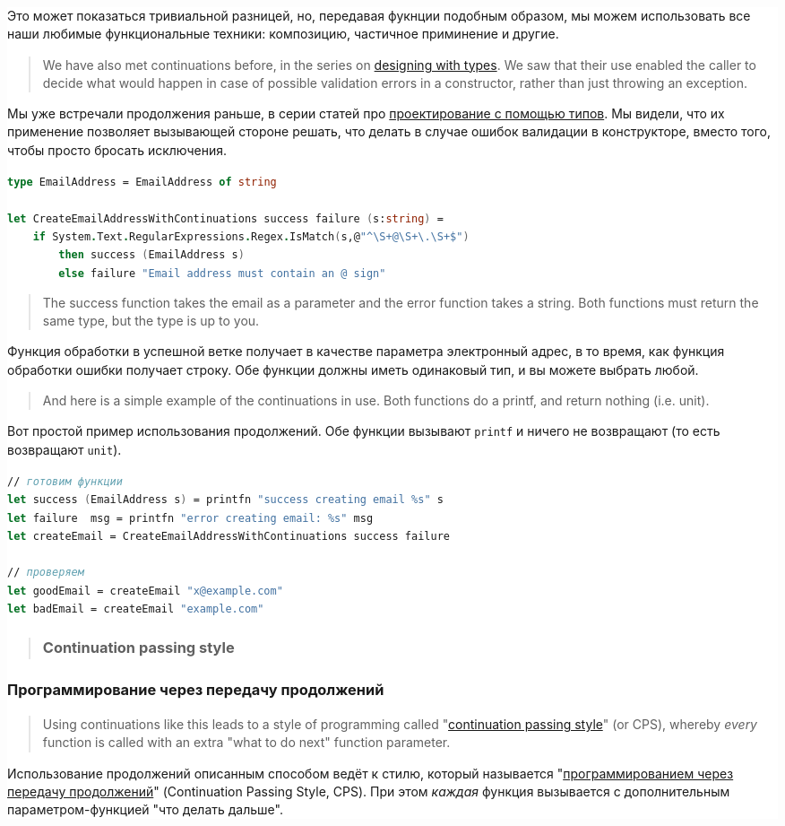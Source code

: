 Это может показаться тривиальной разницей, но, передавая фукнции подобным образом, мы можем использовать все наши любимые функциональные техники: композицию, частичное приминение и другие.

> We have also met continuations before, in the series on [designing with types](/posts/designing-with-types-single-case-dus/). We saw that their use enabled the caller to decide what would happen in case of possible validation errors in a constructor, rather than just throwing an exception.

Мы уже встречали продолжения раньше, в серии статей про [проектирование с помощью типов](../designing-with-types-single-case-dus/). Мы видели, что их применение позволяет вызывающей стороне решать, что делать в случае ошибок валидации в конструкторе, вместо того, чтобы просто бросать исключения.

```fsharp
type EmailAddress = EmailAddress of string

let CreateEmailAddressWithContinuations success failure (s:string) =
    if System.Text.RegularExpressions.Regex.IsMatch(s,@"^\S+@\S+\.\S+$")
        then success (EmailAddress s)
        else failure "Email address must contain an @ sign"
```

> The success function takes the email as a parameter and the error function takes a string. Both functions must return the same type, but the type is up to you.

Функция обработки в успешной ветке получает в качестве параметра электронный адрес, в то время, как функция обработки ошибки получает строку. Обе функции должны иметь одинаковый тип, и вы можете выбрать любой.

> And here is a simple example of the continuations in use. Both functions do a printf, and return nothing (i.e. unit).

Вот простой пример использования продолжений. Обе функции вызывают `printf` и ничего не возвращают (то есть возвращают `unit`).

```fsharp
// готовим функции
let success (EmailAddress s) = printfn "success creating email %s" s
let failure  msg = printfn "error creating email: %s" msg
let createEmail = CreateEmailAddressWithContinuations success failure

// проверяем
let goodEmail = createEmail "x@example.com"
let badEmail = createEmail "example.com"
```

> ### Continuation passing style

### Программирование через передачу продолжений

> Using continuations like this leads to a style of programming called "[continuation passing style](http://en.wikipedia.org/wiki/Continuation-passing_style)" (or CPS), whereby *every* function is called with an extra "what to do next" function parameter.

Использование продолжений описанным способом ведёт к стилю, который называется "[программированием через передачу продолжений](http://en.wikipedia.org/wiki/Continuation-passing_style)" (Continuation Passing Style, CPS). При этом *каждая* функция вызывается с дополнительным параметром-функцией "что делать дальше".
